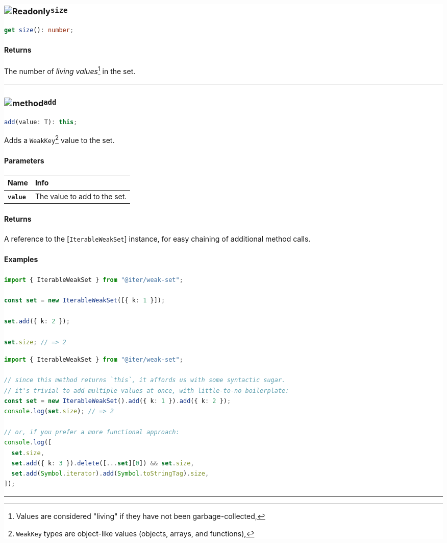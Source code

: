 
### `size` <img align="left" src="https://img.shields.io/badge/readonly-e74.svg?style=flat" style="margin-top:3px" alt="Readonly" />

```ts ignore
get size(): number;
```

#### Returns

The number of
<cite title="Living values are weakly-held values that have not been garbage collected are are available for usage. This usually implies 1 or more strong references to such a value are currently in existence.">living
values</cite>[^1] in the set.

---

### `add` <img align="left" src="https://img.shields.io/badge/method-57f.svg?style=flat" style="margin-top:3px" alt="method" />

```ts ignore
add(value: T): this;
```

Adds a `WeakKey`[^2] value to the set.

#### Parameters

| Name        | Info                         |
| :---------- | :--------------------------- |
| **`value`** | The value to add to the set. |

#### Returns

A reference to the [`IterableWeakSet`] instance, for easy chaining of additional
method calls.

#### Examples

```ts
import { IterableWeakSet } from "@iter/weak-set";

const set = new IterableWeakSet([{ k: 1 }]);

set.add({ k: 2 });

set.size; // => 2
```

```ts
import { IterableWeakSet } from "@iter/weak-set";

// since this method returns `this`, it affords us with some syntactic sugar.
// it's trivial to add multiple values at once, with little-to-no boilerplate:
const set = new IterableWeakSet().add({ k: 1 }).add({ k: 2 });
console.log(set.size); // => 2

// or, if you prefer a more functional approach:
console.log([
  set.size,
  set.add({ k: 3 }).delete([...set][0]) && set.size,
  set.add(Symbol.iterator).add(Symbol.toStringTag).size,
]);
```

---

[`WeakSet<T>`]: https://developer.mozilla.org/en-US/docs/Web/JavaScript/Reference/Global_Objects/WeakSet "MDN Web Docs: WeakSet"
[`Iterable<T>`]: https://developer.mozilla.org/en-US/docs/Web/JavaScript/Reference/Iteration_protocols "MDN Web Docs: Iteration Protocols"
[`Set<T>`]: https://github.com/tc39/proposal-set-methods "TC39 Set Methods Proposal: Set Methods"
[^1]: Values are considered "living" if they have not been garbage-collected,
[^2]: `WeakKey` types are object-like values (objects, arrays, and functions),
[^3]: Garbage Collection (GC) is the process by which the JavaScript runtime
[^4]: For example, the [JSDOM] team uses a similar (but less feature-rich) API
[^5]: This type parameter has no default, which means it **_must_** be specified
[`IterableWeakSet`]: #iterableweakset "Jump to symbol: 'IterableWeakSet'"
[MIT]: https://nick.mit-license.org "Copyright © 2023-2024 Nicholas Berlette. MIT License."
[Nicholas Berlette]: https://github.com/nberlette "Nicholas Berlette's GitHub Profile"
[Issues]: https://github.com/nberlette/iterable/issues/new?assignees=nberlette&labels=IterableWeakSet&template=iterableweak-set.md&title=%5BIterableWeakSet%5D+ "Found a bug? Let's squash it!"
[GitHub]: https://github.com/nberlette/iterable "Repository on GitHub"
[tc39-proposal-warning]: https://github.com/tc39/proposal-weakrefs#another-note-of-caution "TC39 Proposal for WeakRefs: Another Note of Caution"
[tc39-proposal-symbols]: https://github.com/tc39/proposal-symbols-as-weakmap-keys "TC39 Proposal for Symbols as WeakKeys (Stage 3)"
[`TC39 Set Methods Proposal`]: https://github.com/tc39/proposal-set-methods "TC39 Proposal for Set Methods"
[TC39 WeakRef Proposal]: https://github.com/tc39/proposal-weakrefs "TC39 Proposal for WeakRefs"
[`@iter/weak-set`]: https://jsr.io/@iter/weak-set "View @iter/weak-set on jsr.io"
[deno]: https://deno.land/x/iterable/weak-set/mod.ts "View iterable/weak-set on deno.land/x"
[jsr]: https://jsr.io/@iter/weak-set "View @iter/weak-set on jsr.io"
[npm]: https://www.npmjs.com/package/@itter/weak-set "View @itter/weak-set on NPM"
[@iter]: https://jsr.io/@iter "View all @iter/* packages on jsr.io"
[badge-jsr]: https://jsr.io/badges/@iter "View all @iter/* packages on jsr.io"
[badge-jsr-pkg]: https://jsr.io/badges/@iter/weak-set?color=345&labelColor=&logoColor=yellow&style=flat "View @iter/weak-set on jsr.io"
[badge-jsr-score]: https://jsr.io/badges/@iter/weak-set/score?color=345&labelColor=&logoColor=yellow&style=flat "@iter/weak-set's score on jsr.io"
[`WeakMap`]: https://developer.mozilla.org/en-US/docs/Web/JavaScript/Reference/Global_Objects/WeakMap "MDN Web Docs: WeakMap"
[`WeakSet`]: https://developer.mozilla.org/en-US/docs/Web/JavaScript/Reference/Global_Objects/WeakSet "MDN Web Docs: WeakSet"
[`Iterable`]: https://developer.mozilla.org/en-US/docs/Web/JavaScript/Reference/Iteration_protocols "MDN Web Docs: Iteration Protocols"
[`WeakRef`]: https://github.com/tc39/proposal-weakrefs "TC39 Proposal for WeakRefs"
[`FinalizationRegistry`]: https://developer.mozilla.org/en-US/docs/Web/JavaScript/Reference/Global_Objects/FinalizationRegistry "MDN Web Docs: FinalizationRegistry"
[`union`]: https://developer.mozilla.org/en-US/docs/Web/JavaScript/Reference/Global_Objects/Set/union "MDN Web Docs: Set.prototype.union"
[`intersection`]: https://developer.mozilla.org/en-US/docs/Web/JavaScript/Reference/Global_Objects/Set/intersection "MDN Web Docs: Set.prototype.intersection"
[`difference`]: https://developer.mozilla.org/en-US/docs/Web/JavaScript/Reference/Global_Objects/Set/difference "MDN Web Docs: Set.prototype.difference"
[`symmetricDifference`]: https://developer.mozilla.org/en-US/docs/Web/JavaScript/Reference/Global_Objects/Set/symmetricDifference "MDN Web Docs: Set.prototype.symmetricDifference"
[`isSubsetOf`]: https://developer.mozilla.org/en-US/docs/Web/JavaScript/Reference/Global_Objects/Set/isSubsetOf "MDN Web Docs: Set.prototype.isSubsetOf"
[`isSupersetOf`]: https://developer.mozilla.org/en-US/docs/Web/JavaScript/Reference/Global_Objects/Set/isSupersetOf "MDN Web Docs: Set.prototype.isSupersetOf"
[`isDisjointFrom`]: https://developer.mozilla.org/en-US/docs/Web/JavaScript/Reference/Global_Objects/Set/isDisjointFrom "MDN Web Docs: Set.prototype.isDisjointFrom"
[JSDOM]: https://github.com/jsdom/jsdom "JSDOM: A JavaScript implementation of the DOM and HTML standards"
[bun]: https://bun.sh "Bun JavaScript Runtime, Bundler, and Package Manager"
[pnpm]: https://pnpm.io "PNPM Package Manager"
[yarn]: https://yarnpkg.com "Yarn Package Manager"